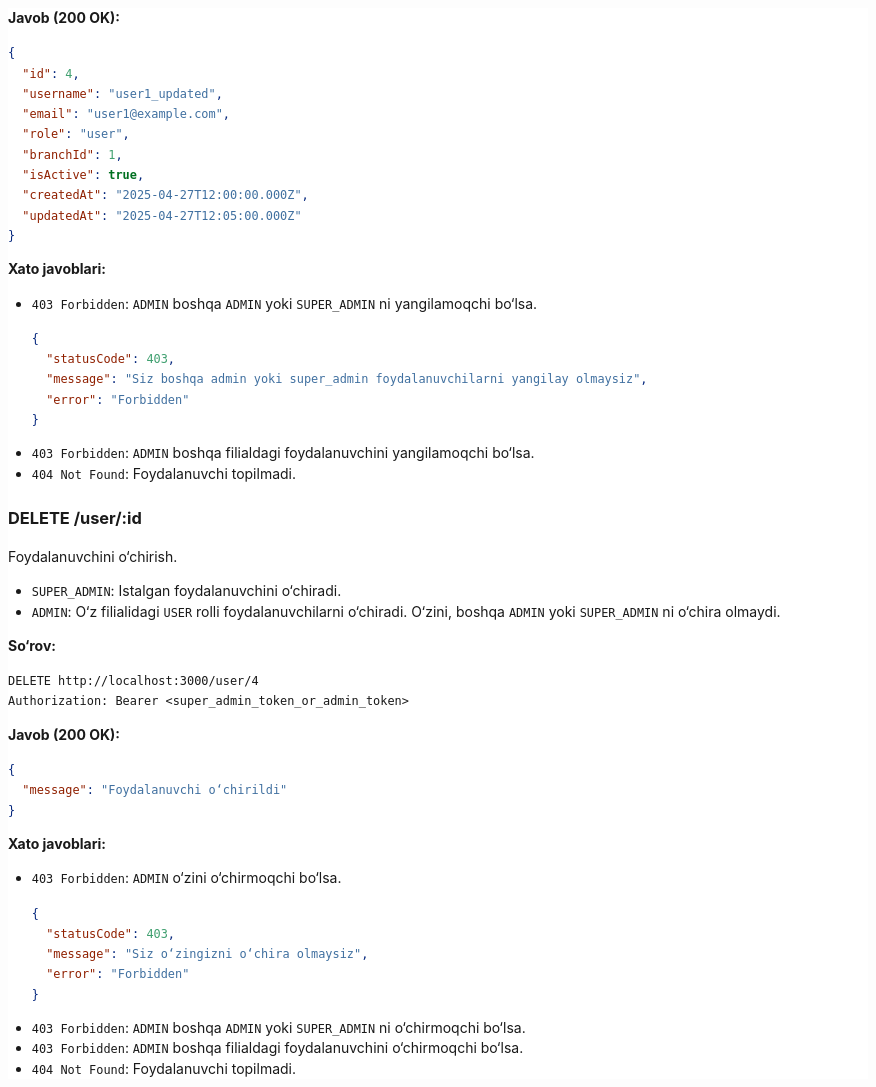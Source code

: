 **Javob (200 OK):**
```json
{
  "id": 4,
  "username": "user1_updated",
  "email": "user1@example.com",
  "role": "user",
  "branchId": 1,
  "isActive": true,
  "createdAt": "2025-04-27T12:00:00.000Z",
  "updatedAt": "2025-04-27T12:05:00.000Z"
}
```

**Xato javoblari:**
- `403 Forbidden`: `ADMIN` boshqa `ADMIN` yoki `SUPER_ADMIN` ni yangilamoqchi bo‘lsa.
  ```json
  {
    "statusCode": 403,
    "message": "Siz boshqa admin yoki super_admin foydalanuvchilarni yangilay olmaysiz",
    "error": "Forbidden"
  }
  ```
- `403 Forbidden`: `ADMIN` boshqa filialdagi foydalanuvchini yangilamoqchi bo‘lsa.
- `404 Not Found`: Foydalanuvchi topilmadi.

### DELETE /user/:id
Foydalanuvchini o‘chirish.
- `SUPER_ADMIN`: Istalgan foydalanuvchini o‘chiradi.
- `ADMIN`: O‘z filialidagi `USER` rolli foydalanuvchilarni o‘chiradi. O‘zini, boshqa `ADMIN` yoki `SUPER_ADMIN` ni o‘chira olmaydi.

**So‘rov:**
```
DELETE http://localhost:3000/user/4
Authorization: Bearer <super_admin_token_or_admin_token>
```

**Javob (200 OK):**
```json
{
  "message": "Foydalanuvchi o‘chirildi"
}
```

**Xato javoblari:**
- `403 Forbidden`: `ADMIN` o‘zini o‘chirmoqchi bo‘lsa.
  ```json
  {
    "statusCode": 403,
    "message": "Siz o‘zingizni o‘chira olmaysiz",
    "error": "Forbidden"
  }
  ```
- `403 Forbidden`: `ADMIN` boshqa `ADMIN` yoki `SUPER_ADMIN` ni o‘chirmoqchi bo‘lsa.
- `403 Forbidden`: `ADMIN` boshqa filialdagi foydalanuvchini o‘chirmoqchi bo‘lsa.
- `404 Not Found`: Foydalanuvchi topilmadi.
